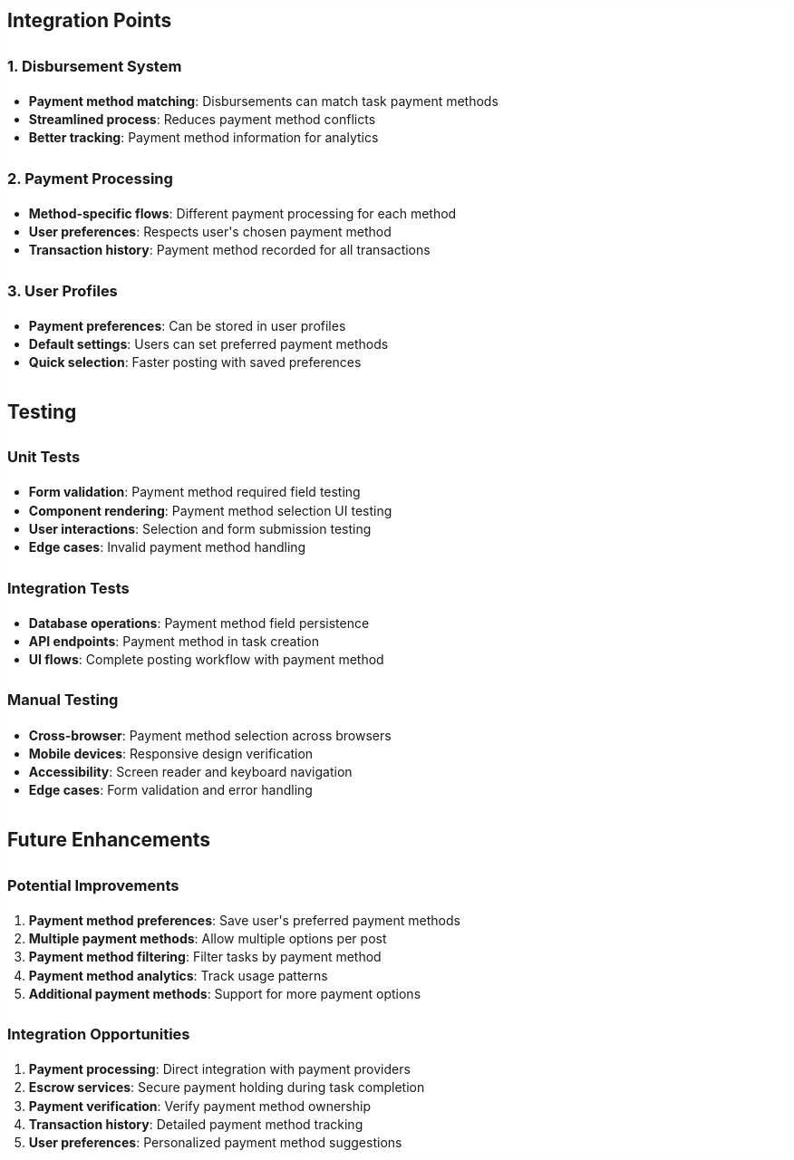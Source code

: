 ## Integration Points

### 1. Disbursement System
- **Payment method matching**: Disbursements can match task payment methods
- **Streamlined process**: Reduces payment method conflicts
- **Better tracking**: Payment method information for analytics

### 2. Payment Processing
- **Method-specific flows**: Different payment processing for each method
- **User preferences**: Respects user's chosen payment method
- **Transaction history**: Payment method recorded for all transactions

### 3. User Profiles
- **Payment preferences**: Can be stored in user profiles
- **Default settings**: Users can set preferred payment methods
- **Quick selection**: Faster posting with saved preferences

## Testing

### Unit Tests
- **Form validation**: Payment method required field testing
- **Component rendering**: Payment method selection UI testing
- **User interactions**: Selection and form submission testing
- **Edge cases**: Invalid payment method handling

### Integration Tests
- **Database operations**: Payment method field persistence
- **API endpoints**: Payment method in task creation
- **UI flows**: Complete posting workflow with payment method

### Manual Testing
- **Cross-browser**: Payment method selection across browsers
- **Mobile devices**: Responsive design verification
- **Accessibility**: Screen reader and keyboard navigation
- **Edge cases**: Form validation and error handling

## Future Enhancements

### Potential Improvements
1. **Payment method preferences**: Save user's preferred payment methods
2. **Multiple payment methods**: Allow multiple options per post
3. **Payment method filtering**: Filter tasks by payment method
4. **Payment method analytics**: Track usage patterns
5. **Additional payment methods**: Support for more payment options

### Integration Opportunities
1. **Payment processing**: Direct integration with payment providers
2. **Escrow services**: Secure payment holding during task completion
3. **Payment verification**: Verify payment method ownership
4. **Transaction history**: Detailed payment method tracking
5. **User preferences**: Personalized payment method suggestions
